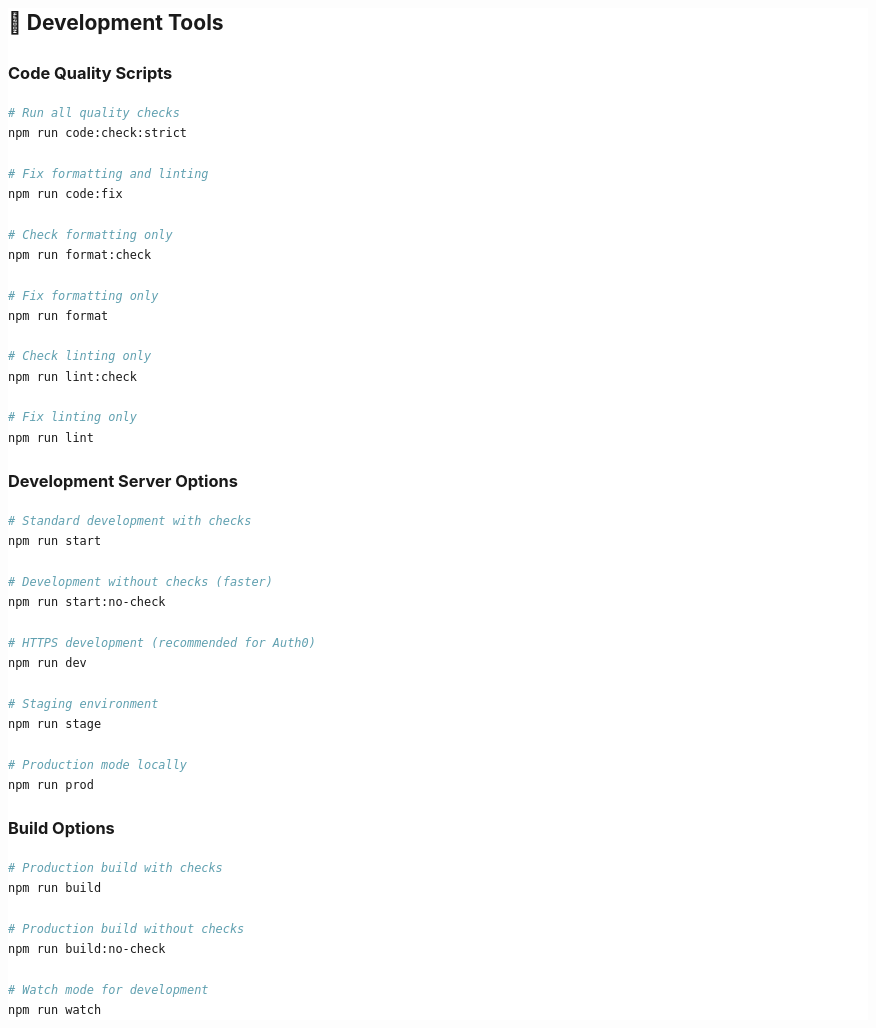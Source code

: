 ## 🔧 Development Tools

### Code Quality Scripts

```bash
# Run all quality checks
npm run code:check:strict

# Fix formatting and linting
npm run code:fix

# Check formatting only
npm run format:check

# Fix formatting only
npm run format

# Check linting only
npm run lint:check

# Fix linting only
npm run lint
```

### Development Server Options

```bash
# Standard development with checks
npm run start

# Development without checks (faster)
npm run start:no-check

# HTTPS development (recommended for Auth0)
npm run dev

# Staging environment
npm run stage

# Production mode locally
npm run prod
```

### Build Options

```bash
# Production build with checks
npm run build

# Production build without checks
npm run build:no-check

# Watch mode for development
npm run watch
```
